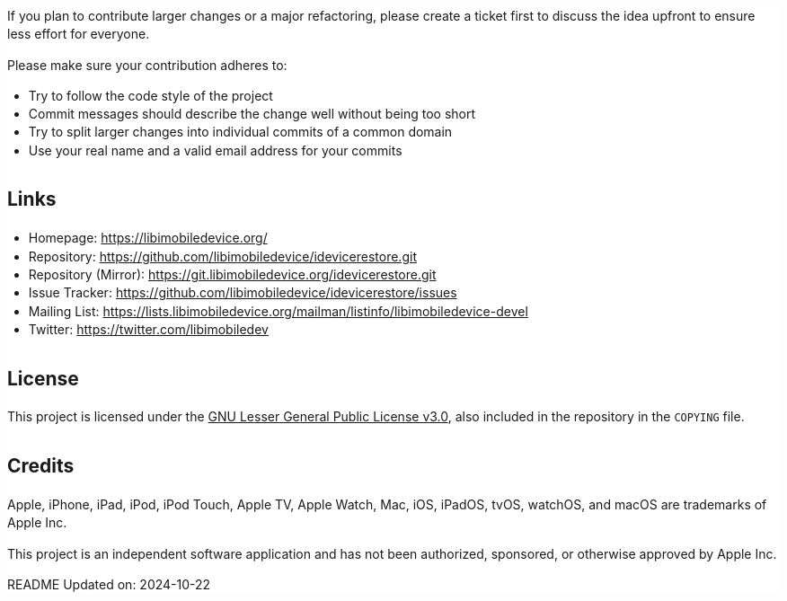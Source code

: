 If you plan to contribute larger changes or a major refactoring, please create a
ticket first to discuss the idea upfront to ensure less effort for everyone.

Please make sure your contribution adheres to:
* Try to follow the code style of the project
* Commit messages should describe the change well without being too short
* Try to split larger changes into individual commits of a common domain
* Use your real name and a valid email address for your commits

## Links

* Homepage: https://libimobiledevice.org/
* Repository: https://github.com/libimobiledevice/idevicerestore.git
* Repository (Mirror): https://git.libimobiledevice.org/idevicerestore.git
* Issue Tracker: https://github.com/libimobiledevice/idevicerestore/issues
* Mailing List: https://lists.libimobiledevice.org/mailman/listinfo/libimobiledevice-devel
* Twitter: https://twitter.com/libimobiledev

## License

This project is licensed under the [GNU Lesser General Public License v3.0](https://www.gnu.org/licenses/lgpl-3.0.en.html),
also included in the repository in the `COPYING` file.

## Credits

Apple, iPhone, iPad, iPod, iPod Touch, Apple TV, Apple Watch, Mac, iOS,
iPadOS, tvOS, watchOS, and macOS are trademarks of Apple Inc.

This project is an independent software application and has not been
authorized, sponsored, or otherwise approved by Apple Inc.

README Updated on: 2024-10-22
